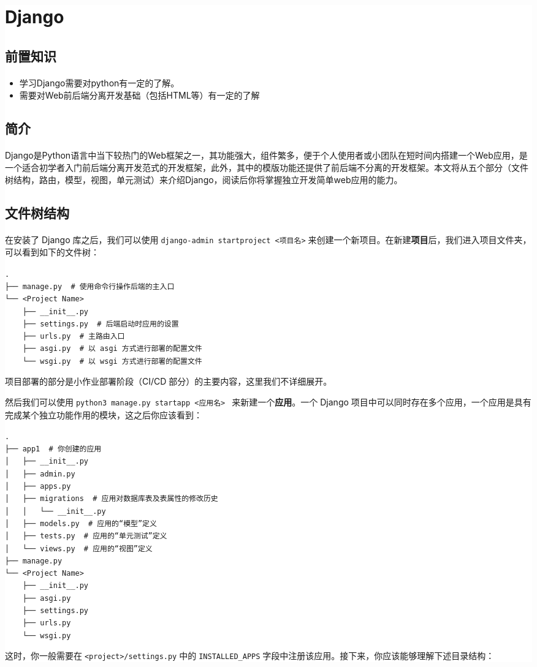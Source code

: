 # Django

## 前置知识
- 学习Django需要对python有一定的了解。
- 需要对Web前后端分离开发基础（包括HTML等）有一定的了解

## 简介
Django是Python语言中当下较热门的Web框架之一，其功能强大，组件繁多，便于个人使用者或小团队在短时间内搭建一个Web应用，是一个适合初学者入门前后端分离开发范式的开发框架，此外，其中的模版功能还提供了前后端不分离的开发框架。本文将从五个部分（文件树结构，路由，模型，视图，单元测试）来介绍Django，阅读后你将掌握独立开发简单web应用的能力。

## 文件树结构

在安装了 Django 库之后，我们可以使用 `django-admin startproject <项目名>` 来创建一个新项目。在新建**项目**后，我们进入项目文件夹，可以看到如下的文件树：

```
.
├── manage.py  # 使用命令行操作后端的主入口
└── <Project Name>
    ├── __init__.py  
    ├── settings.py  # 后端启动时应用的设置
    ├── urls.py  # 主路由入口
    ├── asgi.py  # 以 asgi 方式进行部署的配置文件
    └── wsgi.py  # 以 wsgi 方式进行部署的配置文件
```

项目部署的部分是小作业部署阶段（CI/CD 部分）的主要内容，这里我们不详细展开。

然后我们可以使用 `python3 manage.py startapp <应用名> ` 来新建一个**应用**。一个 Django 项目中可以同时存在多个应用，一个应用是具有完成某个独立功能作用的模块，这之后你应该看到：

```
.
├── app1  # 你创建的应用
│   ├── __init__.py
│   ├── admin.py
│   ├── apps.py
│   ├── migrations  # 应用对数据库表及表属性的修改历史
│   │   └── __init__.py
│   ├── models.py  # 应用的“模型”定义
│   ├── tests.py  # 应用的“单元测试”定义
│   └── views.py  # 应用的“视图”定义
├── manage.py
└── <Project Name>
    ├── __init__.py
    ├── asgi.py
    ├── settings.py
    ├── urls.py
    └── wsgi.py
```

这时，你一般需要在 `<project>/settings.py` 中的 `INSTALLED_APPS` 字段中注册该应用。接下来，你应该能够理解下述目录结构：
